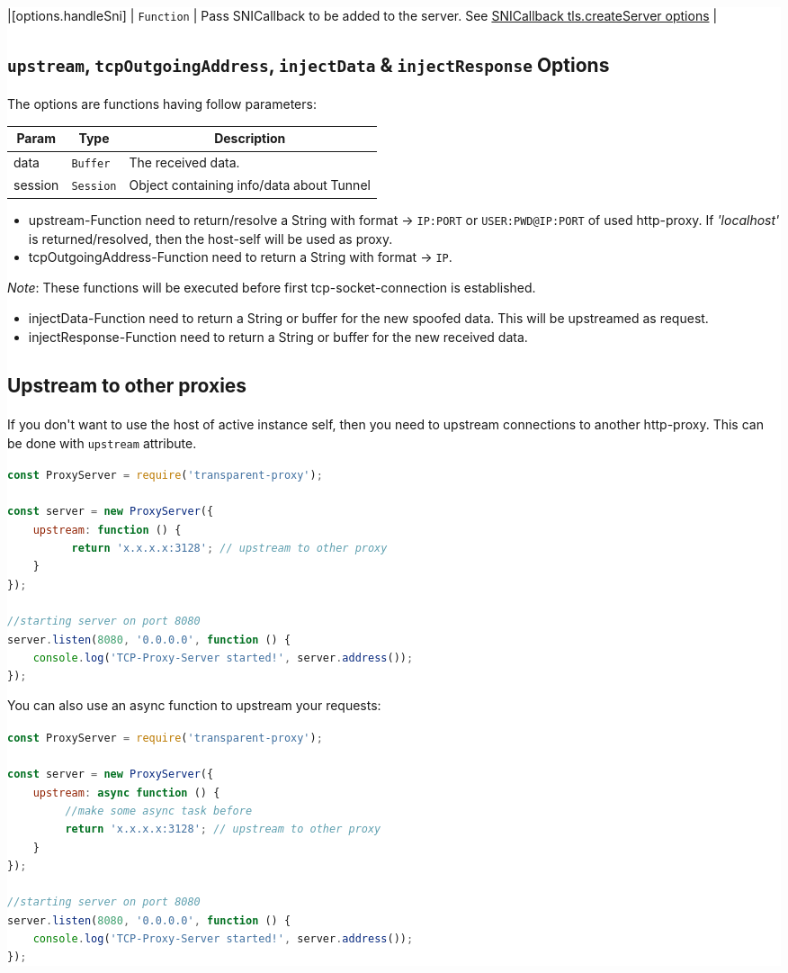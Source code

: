 |[options.handleSni] | <code>Function</code> | Pass SNICallback to be added to the server. See [SNICallback tls.createServer options](https://nodejs.org/api/tls.html#tlscreateserveroptions-secureconnectionlistener) |



## `upstream`, `tcpOutgoingAddress`, `injectData` & `injectResponse` Options

The options are functions having follow parameters:

| Param  | Type                | Description  |
| ------ | ------------------- | ------------ |
|data | <code>Buffer</code> |  The received data. |
|session | <code>Session</code> |  Object containing info/data about Tunnel |


- upstream-Function need to return/resolve a String with format -> `IP:PORT` or `USER:PWD@IP:PORT` of used http-proxy. If *'localhost'* is returned/resolved, then the host-self will be used as proxy.
- tcpOutgoingAddress-Function need to return a String with format -> `IP`. 

*Note*: These functions will be executed before first tcp-socket-connection is established.


- injectData-Function need to return a String or buffer for the new spoofed data. This will be upstreamed as request. 
- injectResponse-Function need to return a String or buffer for the new received data. 


## Upstream to other proxies

If you don't want to use the host of active instance self, then you need to upstream connections to another http-proxy.
This can be done with `upstream` attribute.

```javascript
const ProxyServer = require('transparent-proxy');

const server = new ProxyServer({
    upstream: function () {
          return 'x.x.x.x:3128'; // upstream to other proxy
    }
});

//starting server on port 8080
server.listen(8080, '0.0.0.0', function () {
    console.log('TCP-Proxy-Server started!', server.address());
});
```

You can also use an async function to upstream your requests:

```javascript
const ProxyServer = require('transparent-proxy');

const server = new ProxyServer({
    upstream: async function () {
         //make some async task before
         return 'x.x.x.x:3128'; // upstream to other proxy
    }
});

//starting server on port 8080
server.listen(8080, '0.0.0.0', function () {
    console.log('TCP-Proxy-Server started!', server.address());
});
```

